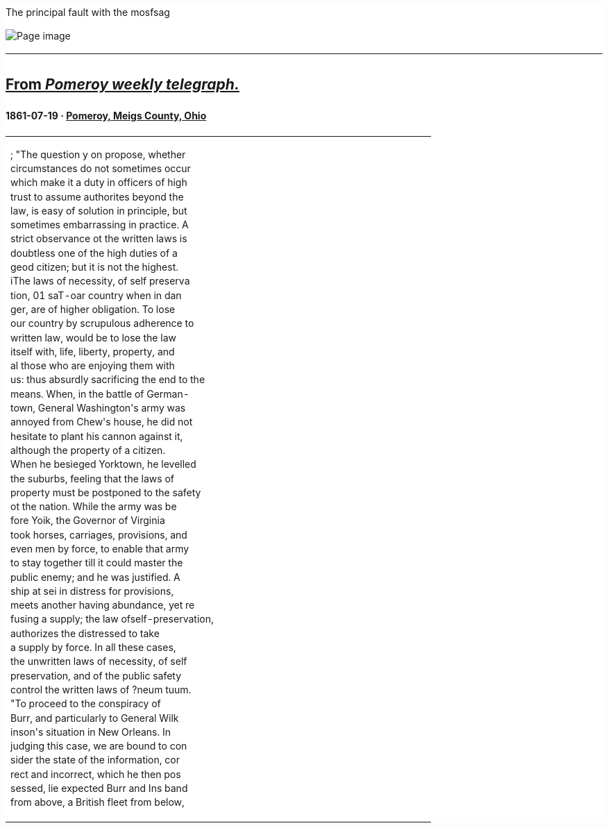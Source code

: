 The principal fault with the mosfsag
</td><td style="width: 50%; max-height: 75%; margin: auto; display: block;">
<img alt="Page image" src="https://tile.loc.gov/image-services/iiif/service:ndnp:mimtptc:batch_mimtptc_flint_ver01:data:sn97063063:00296024302:1861071801:0485/pct:5.883201153568853,69.0655209452202,13.46791636625811,10.62298603651987/!600,600/0/default.jpg"/>
</td>
</tr></table>

---

## [From _Pomeroy weekly telegraph._](https://www.loc.gov/resource/sn85038184/1861-07-19/ed-1/?sp=1)

#### 1861-07-19 &middot; [Pomeroy, Meigs County, Ohio](http://dbpedia.org/resource/Pomeroy%2C_Ohio)

<table style="width: 100%;"><tr><td style="width: 50%">

  
; &quot;The question y on propose, whether  
circumstances do not sometimes occur  
which make it a duty in officers of high  
trust to assume authorites beyond the  
law, is easy of solution in principle, but  
sometimes embarrassing in practice. A  
strict observance ot the written laws is  
doubtless one of the high duties of a  
geod citizen; but it is not the highest.  
iThe laws of necessity, of self preserva  
tion, 01 saT-oar country when in dan  
ger, are of higher obligation. To lose  
our country by scrupulous adherence to  
written law, would be to lose the law  
itself with, life, liberty, property, and  
al those who are enjoying them with  
us: thus absurdly sacrificing the end to the  
means. When, in the battle of German-  
town, General Washington&#x27;s army was  
annoyed from Chew&#x27;s house, he did not  
hesitate to plant his cannon against it,  
although the property of a citizen.  
When he besieged Yorktown, he levelled  
the suburbs, feeling that the laws of  
property must be postponed to the safety  
ot the nation. While the army was be­  
fore Yoik, the Governor of Virginia  
took horses, carriages, provisions, and  
even men by force, to enable that army  
to stay together till it could master the  
public enemy; and he was justified. A  
ship at sei in distress for provisions,  
meets another having abundance, yet re­  
fusing a supply; the law ofself-preservation,  
authorizes the distressed to take  
a supply by force. In all these cases,  
the unwritten laws of necessity, of self­  
preservation, and of the public safety  
control the written laws of ?neum tuum.  
&quot;To proceed to the conspiracy of  
Burr, and particularly to General Wilk­  
inson&#x27;s situation in New Orleans. In  
judging this case, we are bound to con  
sider the state of the information, cor­  
rect and incorrect, which he then pos  
sessed, lie expected Burr and Ins band  
from above, a British fleet from below,  